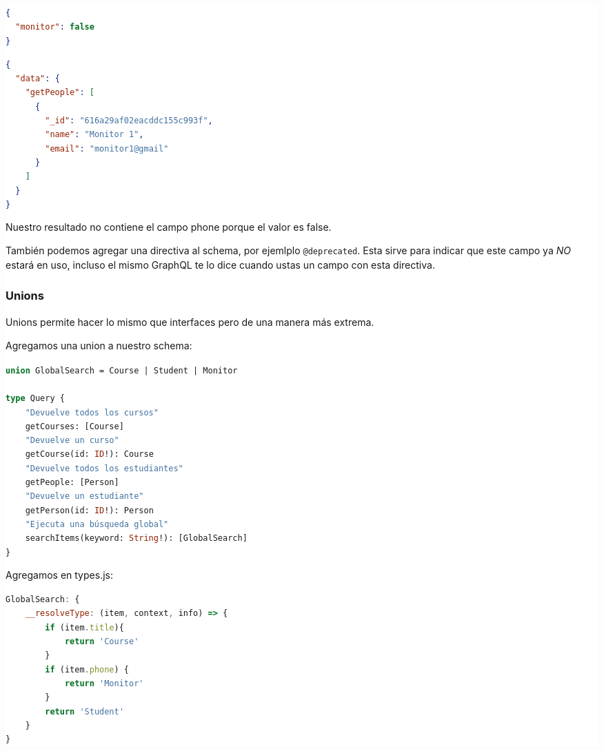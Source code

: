 ```json
{
  "monitor": false
}
```

```json
{
  "data": {
    "getPeople": [
      {
        "_id": "616a29af02eacddc155c993f",
        "name": "Monitor 1",
        "email": "monitor1@gmail"
      }
    ]
  }
}
```

Nuestro resultado no contiene el campo phone porque el valor es false.

También podemos agregar una directiva al schema, por ejemlplo `@deprecated`. Esta sirve para indicar que este campo ya *NO* estará en uso, incluso el mismo GraphQL te lo dice cuando ustas un campo con esta directiva.

### Unions

Unions permite hacer lo mismo que interfaces pero de una manera más extrema.

Agregamos una union a nuestro schema:

```graphql
union GlobalSearch = Course | Student | Monitor

type Query {
    "Devuelve todos los cursos"
    getCourses: [Course]
    "Devuelve un curso"
    getCourse(id: ID!): Course
    "Devuelve todos los estudiantes"
    getPeople: [Person]
    "Devuelve un estudiante"
    getPerson(id: ID!): Person
    "Ejecuta una búsqueda global"
    searchItems(keyword: String!): [GlobalSearch]
}
```

Agregamos en types.js:

```javascript
GlobalSearch: {
    __resolveType: (item, context, info) => {
        if (item.title){
            return 'Course'
        }
        if (item.phone) {
            return 'Monitor'
        }
        return 'Student'
    }
}
```
